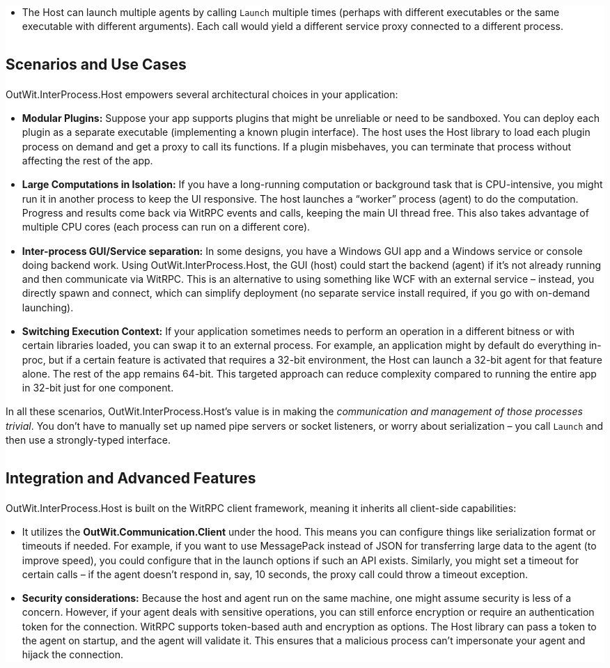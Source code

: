 -   The Host can launch multiple agents by calling `Launch` multiple times (perhaps with different executables or the same executable with different arguments). Each call would yield a different service proxy connected to a different process.
    

## Scenarios and Use Cases

OutWit.InterProcess.Host empowers several architectural choices in your application:

-   **Modular Plugins:** Suppose your app supports plugins that might be unreliable or need to be sandboxed. You can deploy each plugin as a separate executable (implementing a known plugin interface). The host uses the Host library to load each plugin process on demand and get a proxy to call its functions. If a plugin misbehaves, you can terminate that process without affecting the rest of the app.
    
-   **Large Computations in Isolation:** If you have a long-running computation or background task that is CPU-intensive, you might run it in another process to keep the UI responsive. The host launches a “worker” process (agent) to do the computation. Progress and results come back via WitRPC events and calls, keeping the main UI thread free. This also takes advantage of multiple CPU cores (each process can run on a different core).
    
-   **Inter-process GUI/Service separation:** In some designs, you have a Windows GUI app and a Windows service or console doing backend work. Using OutWit.InterProcess.Host, the GUI (host) could start the backend (agent) if it’s not already running and then communicate via WitRPC. This is an alternative to using something like WCF with an external service – instead, you directly spawn and connect, which can simplify deployment (no separate service install required, if you go with on-demand launching).
    
-   **Switching Execution Context:** If your application sometimes needs to perform an operation in a different bitness or with certain libraries loaded, you can swap it to an external process. For example, an application might by default do everything in-proc, but if a certain feature is activated that requires a 32-bit environment, the Host can launch a 32-bit agent for that feature alone. The rest of the app remains 64-bit. This targeted approach can reduce complexity compared to running the entire app in 32-bit just for one component.
    

In all these scenarios, OutWit.InterProcess.Host’s value is in making the *communication and management of those processes trivial*. You don’t have to manually set up named pipe servers or socket listeners, or worry about serialization – you call `Launch` and then use a strongly-typed interface.

## Integration and Advanced Features

OutWit.InterProcess.Host is built on the WitRPC client framework, meaning it inherits all client-side capabilities:

-   It utilizes the **OutWit.Communication.Client** under the hood. This means you can configure things like serialization format or timeouts if needed. For example, if you want to use MessagePack instead of JSON for transferring large data to the agent (to improve speed), you could configure that in the launch options if such an API exists. Similarly, you might set a timeout for certain calls – if the agent doesn’t respond in, say, 10 seconds, the proxy call could throw a timeout exception.
    
-   **Security considerations:** Because the host and agent run on the same machine, one might assume security is less of a concern. However, if your agent deals with sensitive operations, you can still enforce encryption or require an authentication token for the connection. WitRPC supports token-based auth and encryption as options. The Host library can pass a token to the agent on startup, and the agent will validate it. This ensures that a malicious process can’t impersonate your agent and hijack the connection.
    